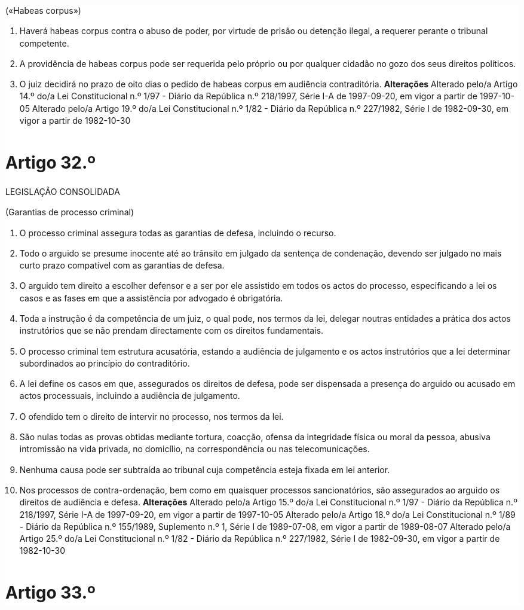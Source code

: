  («Habeas corpus») 

1. Haverá habeas corpus contra o abuso de poder, por virtude de prisão ou detenção ilegal, a requerer perante o tribunal competente. 

2. A providência de habeas corpus pode ser requerida pelo próprio ou por qualquer cidadão no gozo dos seus direitos políticos. 

3. O juiz decidirá no prazo de oito dias o pedido de habeas corpus em audiência contraditória. **Alterações** Alterado pelo/a Artigo 14.º do/a Lei Constitucional n.º 1/97 - Diário da República n.º 218/1997, Série I-A de 1997-09-20, em vigor a partir de 1997-10-05 Alterado pelo/a Artigo 19.º do/a Lei Constitucional n.º 1/82 - Diário da República n.º 227/1982, Série I de 1982-09-30, em vigor a partir de 1982-10-30 

# Artigo 32.º 

 LEGISLAÇÃO CONSOLIDADA 


 (Garantias de processo criminal) 

1. O processo criminal assegura todas as garantias de defesa, incluindo o recurso. 

2. Todo o arguido se presume inocente até ao trânsito em julgado da sentença de condenação, devendo ser julgado no mais curto prazo compatível com as garantias de defesa. 

3. O arguido tem direito a escolher defensor e a ser por ele assistido em todos os actos do processo, especificando a lei os casos e as fases em que a assistência por advogado é obrigatória. 

4. Toda a instrução é da competência de um juiz, o qual pode, nos termos da lei, delegar noutras entidades a prática dos actos instrutórios que se não prendam directamente com os direitos fundamentais. 

5. O processo criminal tem estrutura acusatória, estando a audiência de julgamento e os actos instrutórios que a lei determinar subordinados ao princípio do contraditório. 

6. A lei define os casos em que, assegurados os direitos de defesa, pode ser dispensada a presença do arguido ou acusado em actos processuais, incluindo a audiência de julgamento. 

7. O ofendido tem o direito de intervir no processo, nos termos da lei. 

8. São nulas todas as provas obtidas mediante tortura, coacção, ofensa da integridade física ou moral da pessoa, abusiva intromissão na vida privada, no domicílio, na correspondência ou nas telecomunicações. 

9. Nenhuma causa pode ser subtraída ao tribunal cuja competência esteja fixada em lei anterior. 

10. Nos processos de contra-ordenação, bem como em quaisquer processos sancionatórios, são assegurados ao arguido os direitos de audiência e defesa. **Alterações** Alterado pelo/a Artigo 15.º do/a Lei Constitucional n.º 1/97 - Diário da República n.º 218/1997, Série I-A de 1997-09-20, em vigor a partir de 1997-10-05 Alterado pelo/a Artigo 18.º do/a Lei Constitucional n.º 1/89 - Diário da República n.º 155/1989, Suplemento n.º 1, Série I de 1989-07-08, em vigor a partir de 1989-08-07 Alterado pelo/a Artigo 25.º do/a Lei Constitucional n.º 1/82 - Diário da República n.º 227/1982, Série I de 1982-09-30, em vigor a partir de 1982-10-30 

# Artigo 33.º 
